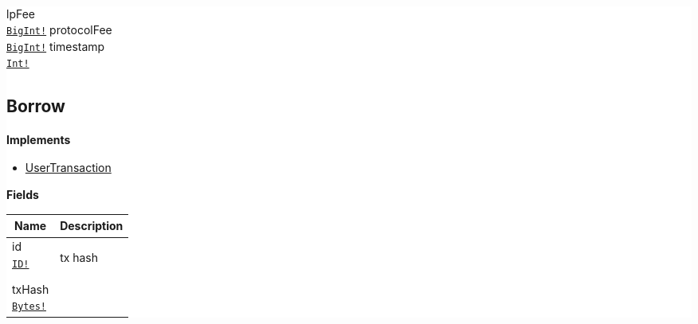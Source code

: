 </td>
</tr>
<tr>
<td>
lpFee<br />
<a href="/docs/Arbitrum-v3/scalars#bigint"><code>BigInt!</code></a>
</td>
<td>

</td>
</tr>
<tr>
<td>
protocolFee<br />
<a href="/docs/Arbitrum-v3/scalars#bigint"><code>BigInt!</code></a>
</td>
<td>

</td>
</tr>
<tr>
<td>
timestamp<br />
<a href="/docs/Arbitrum-v3/scalars#int"><code>Int!</code></a>
</td>
<td>

</td>
</tr>
</tbody>
</table>

## Borrow



<p style={{ marginBottom: "0.4em" }}><strong>Implements</strong></p>

- [UserTransaction](/docs/Arbitrum-v3/interfaces#usertransaction)

<p style={{ marginBottom: "0.4em" }}><strong>Fields</strong></p>

<table>
<thead><tr><th>Name</th><th>Description</th></tr></thead>
<tbody>
<tr>
<td>
id<br />
<a href="/docs/Arbitrum-v3/scalars#id"><code>ID!</code></a>
</td>
<td>
<p>tx hash</p>
</td>
</tr>
<tr>
<td>
txHash<br />
<a href="/docs/Arbitrum-v3/scalars#bytes"><code>Bytes!</code></a>
</td>
<td>
